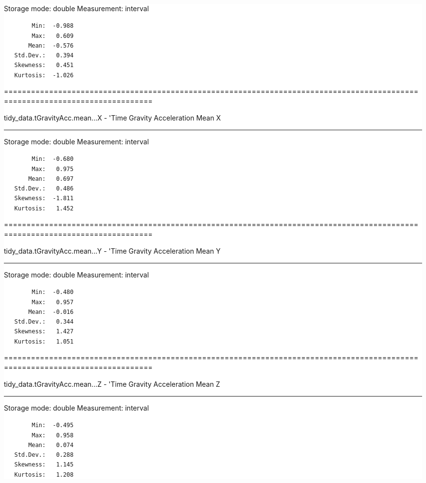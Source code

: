   Storage mode: double
   Measurement: interval

            Min:  -0.988
            Max:   0.609
           Mean:  -0.576
       Std.Dev.:   0.394
       Skewness:   0.451
       Kurtosis:  -1.026

=============================================================================================================================

   tidy_data.tGravityAcc.mean...X    -   'Time Gravity Acceleration Mean X

-----------------------------------------------------------------------------------------------------------------------------

   Storage mode: double
   Measurement: interval

            Min:  -0.680
            Max:   0.975
           Mean:   0.697
       Std.Dev.:   0.486
       Skewness:  -1.811
       Kurtosis:   1.452

=============================================================================================================================

   tidy_data.tGravityAcc.mean...Y    -   'Time Gravity Acceleration Mean Y

-----------------------------------------------------------------------------------------------------------------------------

   Storage mode: double
   Measurement: interval

            Min:  -0.480
            Max:   0.957
           Mean:  -0.016
       Std.Dev.:   0.344
       Skewness:   1.427
       Kurtosis:   1.051

=============================================================================================================================

   tidy_data.tGravityAcc.mean...Z    -   'Time Gravity Acceleration Mean Z

-----------------------------------------------------------------------------------------------------------------------------

   Storage mode: double
   Measurement: interval

            Min:  -0.495
            Max:   0.958
           Mean:   0.074
       Std.Dev.:   0.288
       Skewness:   1.145
       Kurtosis:   1.208
